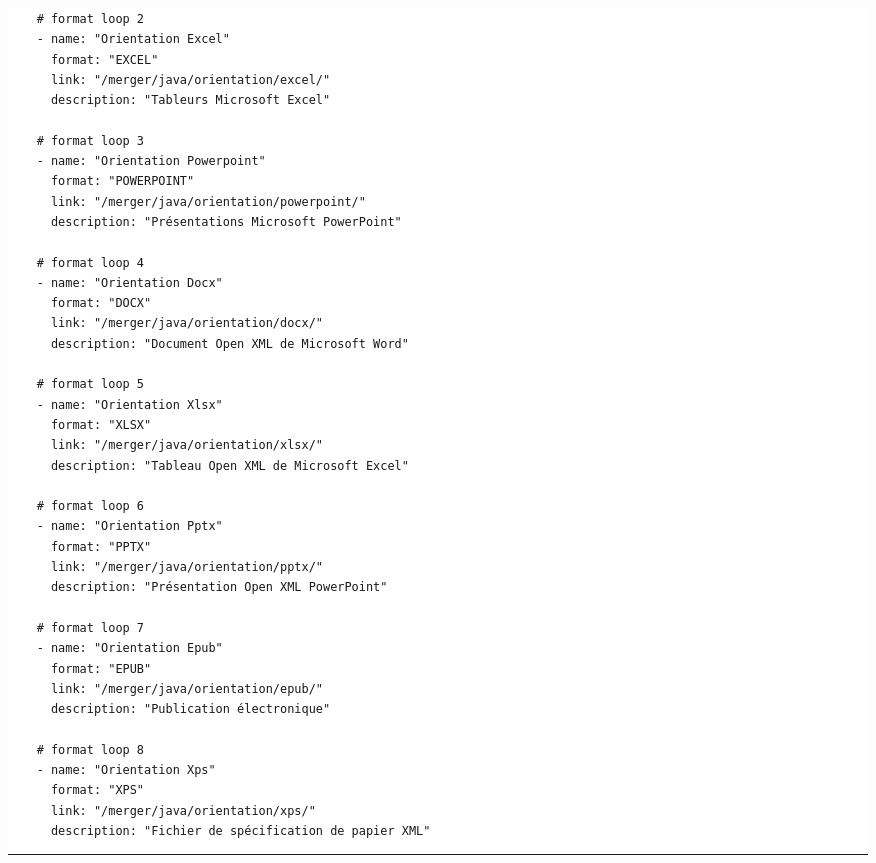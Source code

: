         # format loop 2
        - name: "Orientation Excel"
          format: "EXCEL"
          link: "/merger/java/orientation/excel/"
          description: "Tableurs Microsoft Excel"

        # format loop 3
        - name: "Orientation Powerpoint"
          format: "POWERPOINT"
          link: "/merger/java/orientation/powerpoint/"
          description: "Présentations Microsoft PowerPoint"

        # format loop 4
        - name: "Orientation Docx"
          format: "DOCX"
          link: "/merger/java/orientation/docx/"
          description: "Document Open XML de Microsoft Word"

        # format loop 5
        - name: "Orientation Xlsx"
          format: "XLSX"
          link: "/merger/java/orientation/xlsx/"
          description: "Tableau Open XML de Microsoft Excel"

        # format loop 6
        - name: "Orientation Pptx"
          format: "PPTX"
          link: "/merger/java/orientation/pptx/"
          description: "Présentation Open XML PowerPoint"

        # format loop 7
        - name: "Orientation Epub"
          format: "EPUB"
          link: "/merger/java/orientation/epub/"
          description: "Publication électronique"

        # format loop 8
        - name: "Orientation Xps"
          format: "XPS"
          link: "/merger/java/orientation/xps/"
          description: "Fichier de spécification de papier XML"


---